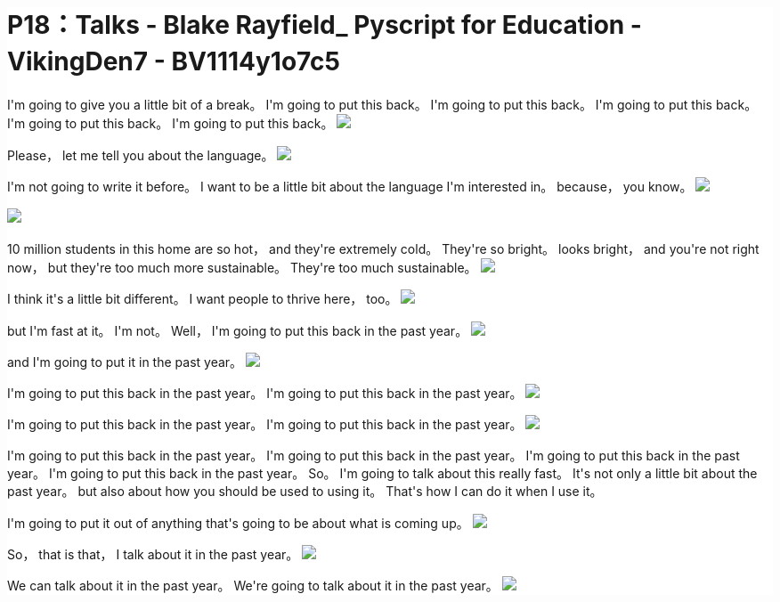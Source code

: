 # P18：Talks - Blake Rayfield_ Pyscript for Education - VikingDen7 - BV1114y1o7c5

 I'm going to give you a little bit of a break。 I'm going to put this back。 I'm going to put this back。 I'm going to put this back。 I'm going to put this back。 I'm going to put this back。
![](img/9273307afde8cfba37b55b063728ea19_1.png)

 Please， let me tell you about the language。
![](img/9273307afde8cfba37b55b063728ea19_3.png)

 I'm not going to write it before。 I want to be a little bit about the language I'm interested in。 because， you know。
![](img/9273307afde8cfba37b55b063728ea19_5.png)

![](img/9273307afde8cfba37b55b063728ea19_6.png)

 10 million students in this home are so hot， and they're extremely cold。 They're so bright。 looks bright， and you're not right now， but they're too much more sustainable。 They're too much sustainable。
![](img/9273307afde8cfba37b55b063728ea19_8.png)

 I think it's a little bit different。 I want people to thrive here， too。
![](img/9273307afde8cfba37b55b063728ea19_10.png)

 but I'm fast at it。 I'm not。 Well， I'm going to put this back in the past year。
![](img/9273307afde8cfba37b55b063728ea19_12.png)

 and I'm going to put it in the past year。
![](img/9273307afde8cfba37b55b063728ea19_14.png)

 I'm going to put this back in the past year。 I'm going to put this back in the past year。
![](img/9273307afde8cfba37b55b063728ea19_16.png)

 I'm going to put this back in the past year。 I'm going to put this back in the past year。
![](img/9273307afde8cfba37b55b063728ea19_18.png)

 I'm going to put this back in the past year。 I'm going to put this back in the past year。 I'm going to put this back in the past year。 I'm going to put this back in the past year。 So。 I'm going to talk about this really fast。 It's not only a little bit about the past year。 but also about how you should be used to using it。 That's how I can do it when I use it。

 I'm going to put it out of anything that's going to be about what is coming up。
![](img/9273307afde8cfba37b55b063728ea19_20.png)

 So， that is that， I talk about it in the past year。
![](img/9273307afde8cfba37b55b063728ea19_22.png)

 We can talk about it in the past year。 We're going to talk about it in the past year。
![](img/9273307afde8cfba37b55b063728ea19_24.png)
